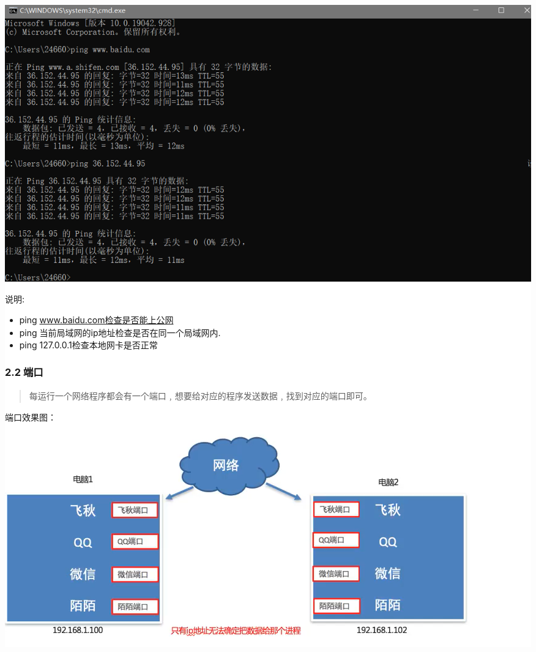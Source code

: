 ![image-20210429072103469](Python3.assets/image-20210429072103469.png)

说明:

* ping www.baidu.com检查是否能上公网
* ping 当前局域网的ip地址检查是否在同一个局域网内.
* ping 127.0.0.1检查本地网卡是否正常

### 2.2 端口

> 每运行一个网络程序都会有一个端口﹐想要给对应的程序发送数据﹐找到对应的端口即可。

端口效果图：

![image-20210429072418119](Python3.assets/image-20210429072418119.png)
